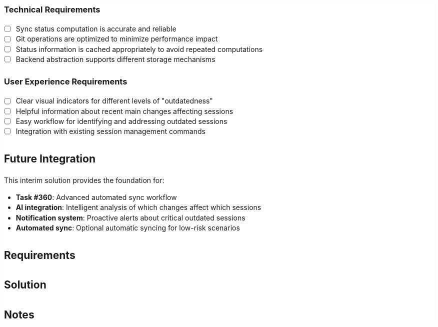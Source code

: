 ### Technical Requirements

- [ ] Sync status computation is accurate and reliable
- [ ] Git operations are optimized to minimize performance impact
- [ ] Status information is cached appropriately to avoid repeated computations
- [ ] Backend abstraction supports different storage mechanisms

### User Experience Requirements

- [ ] Clear visual indicators for different levels of "outdatedness"
- [ ] Helpful information about recent main changes affecting sessions
- [ ] Easy workflow for identifying and addressing outdated sessions
- [ ] Integration with existing session management commands

## Future Integration

This interim solution provides the foundation for:

- **Task #360**: Advanced automated sync workflow
- **AI integration**: Intelligent analysis of which changes affect which sessions
- **Notification system**: Proactive alerts about critical outdated sessions
- **Automated sync**: Optional automatic syncing for low-risk scenarios

## Requirements

## Solution

## Notes
